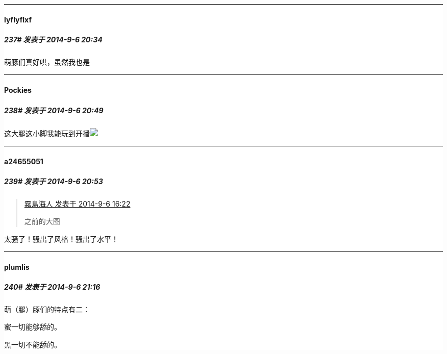 


*****

####  lyflyflxf  
##### 237#       发表于 2014-9-6 20:34




萌豚们真好哄，虽然我也是







*****

####  Pockies  
##### 238#       发表于 2014-9-6 20:49




这大腿这小脚我能玩到开播<img src="https://static.saraba1st.com/image/smiley/normal/077.gif" referrerpolicy="no-referrer">







*****

####  a24655051  
##### 239#       发表于 2014-9-6 20:53



<blockquote><a href="httphttps://bbs.saraba1st.com/2b/forum.php?mod=redirect&amp;goto=findpost&amp;pid=26543713&amp;ptid=1018501" target="_blank">霧島海人 发表于 2014-9-6 16:22</a>

之前的大图</blockquote>
太骚了！骚出了风格！骚出了水平！







*****

####  plumlis  
##### 240#       发表于 2014-9-6 21:16




萌（腿）豚们的特点有二：

蜜一切能够舔的。

黑一切不能舔的。
